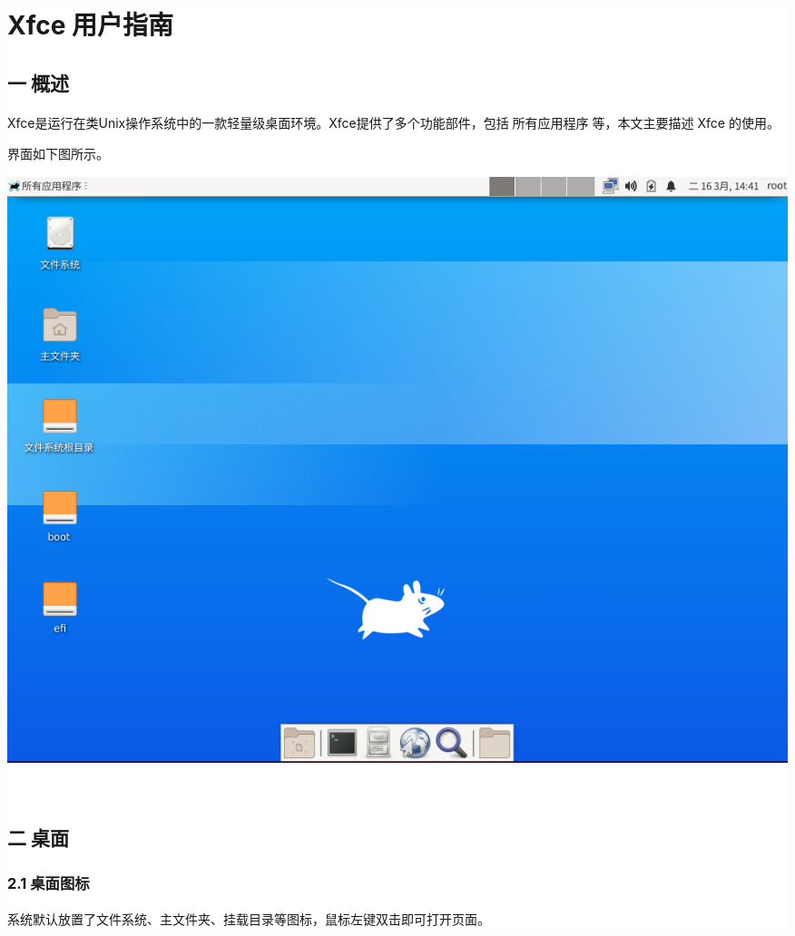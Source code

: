# Xfce 用户指南


## 一 概述

Xfce是运行在类Unix操作系统中的一款轻量级桌面环境。Xfce提供了多个功能部件，包括 所有应用程序 等，本文主要描述 Xfce 的使用。

界面如下图所示。

![图 1 桌面主界面-big](./figures/xfce-1.png)

<br>

## 二 桌面

### 2.1 桌面图标

系统默认放置了文件系统、主文件夹、挂载目录等图标，鼠标左键双击即可打开页面。 
